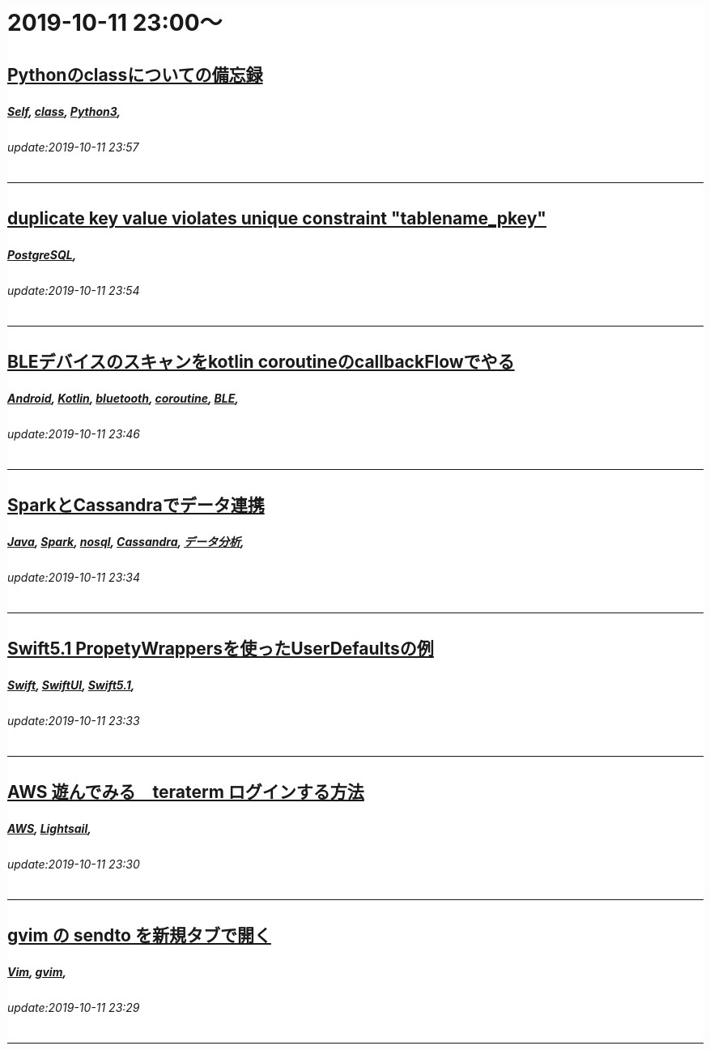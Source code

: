 # 2019-10-11 23:00～
## [Pythonのclassについての備忘録](https://qiita.com/Gyutan/items/61511048beeea7674c81)
##### [Self](https://qiita.com/tags/Self), [class](https://qiita.com/tags/class), [Python3](https://qiita.com/tags/Python3), 
###### update:2019-10-11 23:57
---
## [duplicate key value violates unique constraint "tablename_pkey"](https://qiita.com/yurakawa/items/a02f0a86419d89268383)
##### [PostgreSQL](https://qiita.com/tags/PostgreSQL), 
###### update:2019-10-11 23:54
---
## [BLEデバイスのスキャンをkotlin coroutineのcallbackFlowでやる](https://qiita.com/cnaos/items/c5e40ea7d1ec85a03791)
##### [Android](https://qiita.com/tags/Android), [Kotlin](https://qiita.com/tags/Kotlin), [bluetooth](https://qiita.com/tags/bluetooth), [coroutine](https://qiita.com/tags/coroutine), [BLE](https://qiita.com/tags/BLE), 
###### update:2019-10-11 23:46
---
## [SparkとCassandraでデータ連携](https://qiita.com/chenglin/items/a2fcde8fcbc60f1a5c15)
##### [Java](https://qiita.com/tags/Java), [Spark](https://qiita.com/tags/Spark), [nosql](https://qiita.com/tags/nosql), [Cassandra](https://qiita.com/tags/Cassandra), [データ分析](https://qiita.com/tags/データ分析), 
###### update:2019-10-11 23:34
---
## [Swift5.1 PropetyWrappersを使ったUserDefaultsの例](https://qiita.com/kazy_dev/items/b0ef4775d3acb96c200d)
##### [Swift](https://qiita.com/tags/Swift), [SwiftUI](https://qiita.com/tags/SwiftUI), [Swift5.1](https://qiita.com/tags/Swift5.1), 
###### update:2019-10-11 23:33
---
## [AWS 遊んでみる　teraterm ログインする方法](https://qiita.com/aimoriu/items/ccfe85f0d02260774d40)
##### [AWS](https://qiita.com/tags/AWS), [Lightsail](https://qiita.com/tags/Lightsail), 
###### update:2019-10-11 23:30
---
## [gvim の sendto を新規タブで開く](https://qiita.com/m_nish/items/66a725b90155fc93b2dd)
##### [Vim](https://qiita.com/tags/Vim), [gvim](https://qiita.com/tags/gvim), 
###### update:2019-10-11 23:29
---